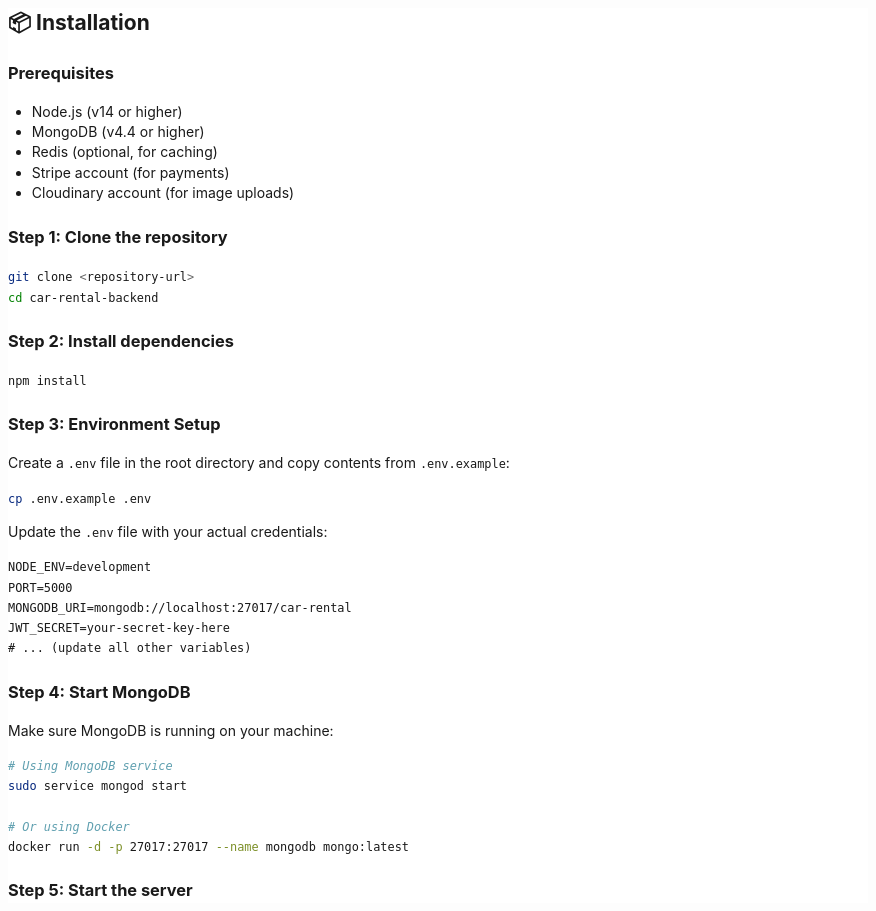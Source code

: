 ## 📦 Installation

### Prerequisites

- Node.js (v14 or higher)
- MongoDB (v4.4 or higher)
- Redis (optional, for caching)
- Stripe account (for payments)
- Cloudinary account (for image uploads)

### Step 1: Clone the repository

```bash
git clone <repository-url>
cd car-rental-backend
```

### Step 2: Install dependencies

```bash
npm install
```

### Step 3: Environment Setup

Create a `.env` file in the root directory and copy contents from `.env.example`:

```bash
cp .env.example .env
```

Update the `.env` file with your actual credentials:

```env
NODE_ENV=development
PORT=5000
MONGODB_URI=mongodb://localhost:27017/car-rental
JWT_SECRET=your-secret-key-here
# ... (update all other variables)
```

### Step 4: Start MongoDB

Make sure MongoDB is running on your machine:

```bash
# Using MongoDB service
sudo service mongod start

# Or using Docker
docker run -d -p 27017:27017 --name mongodb mongo:latest
```

### Step 5: Start the server
